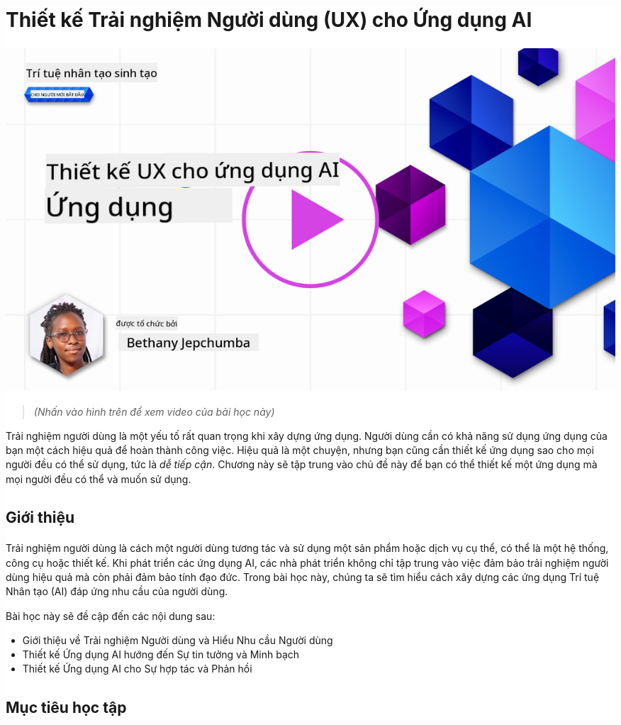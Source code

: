 
# Thiết kế Trải nghiệm Người dùng (UX) cho Ứng dụng AI

[![Thiết kế UX cho Ứng dụng AI](../../../translated_images/12-lesson-banner.c53c3c7c802e8f563953ce388f6a987ca493472c724d924b060be470951c53c8.vi.png)](https://aka.ms/gen-ai-lesson12-gh?WT.mc_id=academic-105485-koreyst)

> _(Nhấn vào hình trên để xem video của bài học này)_

Trải nghiệm người dùng là một yếu tố rất quan trọng khi xây dựng ứng dụng. Người dùng cần có khả năng sử dụng ứng dụng của bạn một cách hiệu quả để hoàn thành công việc. Hiệu quả là một chuyện, nhưng bạn cũng cần thiết kế ứng dụng sao cho mọi người đều có thể sử dụng, tức là _dễ tiếp cận_. Chương này sẽ tập trung vào chủ đề này để bạn có thể thiết kế một ứng dụng mà mọi người đều có thể và muốn sử dụng.

## Giới thiệu

Trải nghiệm người dùng là cách một người dùng tương tác và sử dụng một sản phẩm hoặc dịch vụ cụ thể, có thể là một hệ thống, công cụ hoặc thiết kế. Khi phát triển các ứng dụng AI, các nhà phát triển không chỉ tập trung vào việc đảm bảo trải nghiệm người dùng hiệu quả mà còn phải đảm bảo tính đạo đức. Trong bài học này, chúng ta sẽ tìm hiểu cách xây dựng các ứng dụng Trí tuệ Nhân tạo (AI) đáp ứng nhu cầu của người dùng.

Bài học này sẽ đề cập đến các nội dung sau:

- Giới thiệu về Trải nghiệm Người dùng và Hiểu Nhu cầu Người dùng
- Thiết kế Ứng dụng AI hướng đến Sự tin tưởng và Minh bạch
- Thiết kế Ứng dụng AI cho Sự hợp tác và Phản hồi

## Mục tiêu học tập

